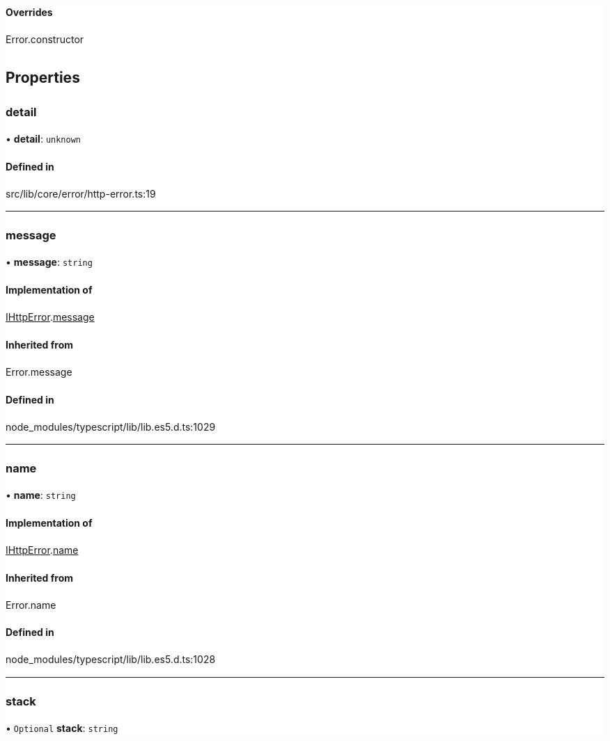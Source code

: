 #### Overrides

Error.constructor

## Properties

### detail

• **detail**: `unknown`

#### Defined in

src/lib/core/error/http-error.ts:19

___

### message

• **message**: `string`

#### Implementation of

[IHttpError](../interfaces/IHttpError.md).[message](../interfaces/IHttpError.md#message)

#### Inherited from

Error.message

#### Defined in

node_modules/typescript/lib/lib.es5.d.ts:1029

___

### name

• **name**: `string`

#### Implementation of

[IHttpError](../interfaces/IHttpError.md).[name](../interfaces/IHttpError.md#name)

#### Inherited from

Error.name

#### Defined in

node_modules/typescript/lib/lib.es5.d.ts:1028

___

### stack

• `Optional` **stack**: `string`

